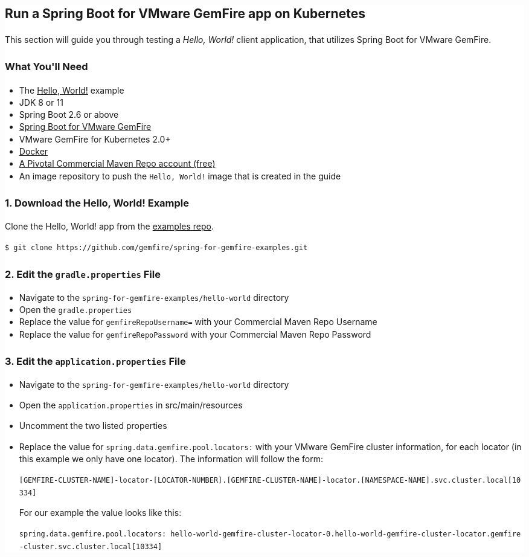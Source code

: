 
## Run a Spring Boot for VMware GemFire app on Kubernetes

This section will guide you through testing a *Hello, World!* client application, that utilizes Spring Boot for VMware GemFire.

### What You'll Need

* The [Hello, World!](https://github.com/gemfire/spring-for-gemfire-examples/tree/main/hello-world) example
* JDK 8 or 11
* Spring Boot 2.6 or above
* [Spring Boot for VMware GemFire](https://docs.vmware.com/en/Spring-Boot-for-VMware-GemFire/index.html) 
* VMware GemFire for Kubernetes 2.0+
* [Docker](https://docs.docker.com/get-docker/)
* [A Pivotal Commercial Maven Repo account (free)](https://commercial-repo.pivotal.io/login/auth)
* An image repository to push the `Hello, World!` image that is created in the guide


###  1. Download the Hello, World! Example

Clone the Hello, World! app from the [examples repo](https://github.com/gemfire/spring-for-gemfire-examples). 

```
$ git clone https://github.com/gemfire/spring-for-gemfire-examples.git
```

### 2. Edit the `gradle.properties` File
* Navigate to the `spring-for-gemfire-examples/hello-world` directory
* Open the `gradle.properties`
* Replace the value for `gemfireRepoUsername=` with your Commercial Maven Repo Username
* Replace the value for `gemfireRepoPassword` with your Commercial Maven Repo Password

### 3. Edit the `application.properties` File 

* Navigate to the `spring-for-gemfire-examples/hello-world` directory
* Open the `application.properties` in src/main/resources
* Uncomment the two listed properties
* Replace the value for `spring.data.gemfire.pool.locators:` with your VMware GemFire cluster information, for each locator (in this example we only have one locator).  The information will follow the form:

   ```
   [GEMFIRE-CLUSTER-NAME]-locator-[LOCATOR-NUMBER].[GEMFIRE-CLUSTER-NAME]-locator.[NAMESPACE-NAME].svc.cluster.local[10334]
   ```
    For our example the value looks like this:

    ```
    spring.data.gemfire.pool.locators: hello-world-gemfire-cluster-locator-0.hello-world-gemfire-cluster-locator.gemfire-cluster.svc.cluster.local[10334]
    ```
